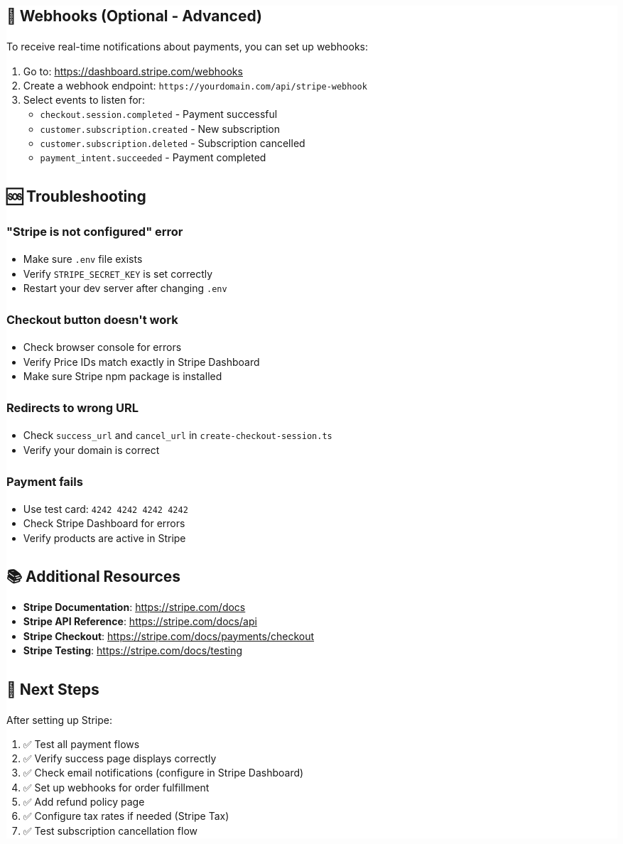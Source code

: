 ## 🔔 Webhooks (Optional - Advanced)

To receive real-time notifications about payments, you can set up webhooks:

1. Go to: https://dashboard.stripe.com/webhooks
2. Create a webhook endpoint: `https://yourdomain.com/api/stripe-webhook`
3. Select events to listen for:
   - `checkout.session.completed` - Payment successful
   - `customer.subscription.created` - New subscription
   - `customer.subscription.deleted` - Subscription cancelled
   - `payment_intent.succeeded` - Payment completed

## 🆘 Troubleshooting

### "Stripe is not configured" error
- Make sure `.env` file exists
- Verify `STRIPE_SECRET_KEY` is set correctly
- Restart your dev server after changing `.env`

### Checkout button doesn't work
- Check browser console for errors
- Verify Price IDs match exactly in Stripe Dashboard
- Make sure Stripe npm package is installed

### Redirects to wrong URL
- Check `success_url` and `cancel_url` in `create-checkout-session.ts`
- Verify your domain is correct

### Payment fails
- Use test card: `4242 4242 4242 4242`
- Check Stripe Dashboard for errors
- Verify products are active in Stripe

## 📚 Additional Resources

- **Stripe Documentation**: https://stripe.com/docs
- **Stripe API Reference**: https://stripe.com/docs/api
- **Stripe Checkout**: https://stripe.com/docs/payments/checkout
- **Stripe Testing**: https://stripe.com/docs/testing

## 🎯 Next Steps

After setting up Stripe:

1. ✅ Test all payment flows
2. ✅ Verify success page displays correctly
3. ✅ Check email notifications (configure in Stripe Dashboard)
4. ✅ Set up webhooks for order fulfillment
5. ✅ Add refund policy page
6. ✅ Configure tax rates if needed (Stripe Tax)
7. ✅ Test subscription cancellation flow
